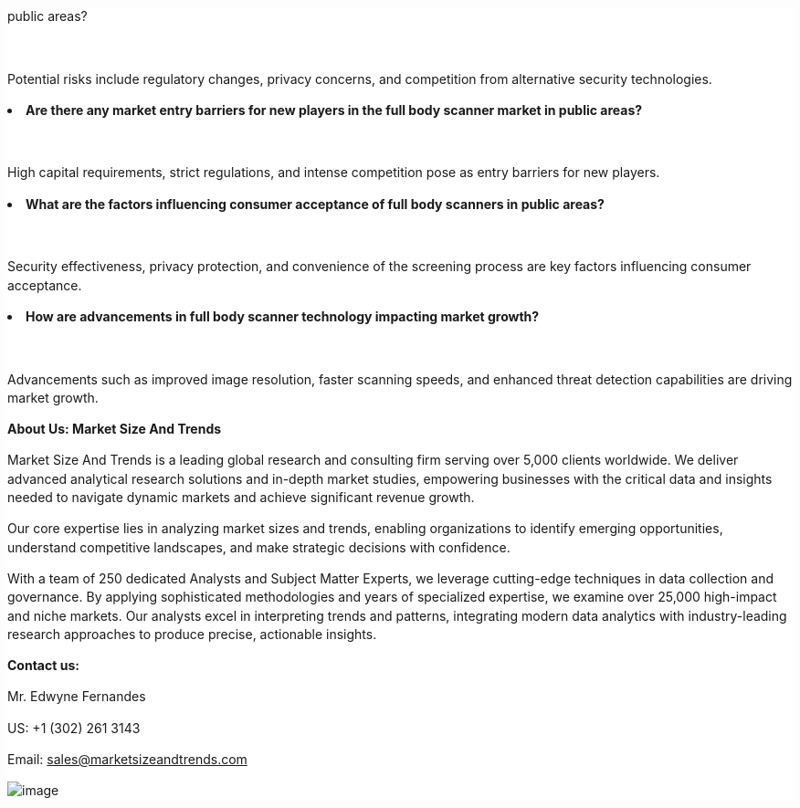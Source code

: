 public areas?</strong>      <p>&nbsp;</p><p>Potential risks include regulatory changes, privacy concerns, and competition from alternative security technologies.</p>   </li>   <li>      <strong>Are there any market entry barriers for new players in the full body scanner market in public areas?</strong>      <p>&nbsp;</p><p>High capital requirements, strict regulations, and intense competition pose as entry barriers for new players.</p>   </li>   <li>      <strong>What are the factors influencing consumer acceptance of full body scanners in public areas?</strong>      <p>&nbsp;</p><p>Security effectiveness, privacy protection, and convenience of the screening process are key factors influencing consumer acceptance.</p>   </li>   <li>      <strong>How are advancements in full body scanner technology impacting market growth?</strong>      <p>&nbsp;</p><p>Advancements such as improved image resolution, faster scanning speeds, and enhanced threat detection capabilities are driving market growth.</p>   </li></ol></p><p><strong>About Us:&nbsp;Market Size And Trends</strong></p><p>Market Size And Trends&nbsp;is a leading global research and consulting firm serving over 5,000 clients worldwide. We deliver advanced analytical research solutions and in-depth market studies, empowering businesses with the critical data and insights needed to navigate dynamic markets and achieve significant revenue growth.</p><p>Our core expertise lies in analyzing market sizes and trends, enabling organizations to identify emerging opportunities, understand competitive landscapes, and make strategic decisions with confidence.</p><p>With a team of 250 dedicated Analysts and Subject Matter Experts, we leverage cutting-edge techniques in data collection and governance. By applying sophisticated methodologies and years of specialized expertise, we examine over 25,000 high-impact and niche markets. Our analysts excel in interpreting trends and patterns, integrating modern data analytics with industry-leading research approaches to produce precise, actionable insights.</p><p><strong>Contact us:</strong></p><p>Mr. Edwyne Fernandes</p><p>US: +1 (302) 261 3143</p><p>Email: <a href="mailto:sales@marketsizeandtrends.com">sales@marketsizeandtrends.com</a>&nbsp;</p>
![image](https://github.com/user-attachments/assets/dadbab42-51f9-4118-9263-77a772bc6386)
